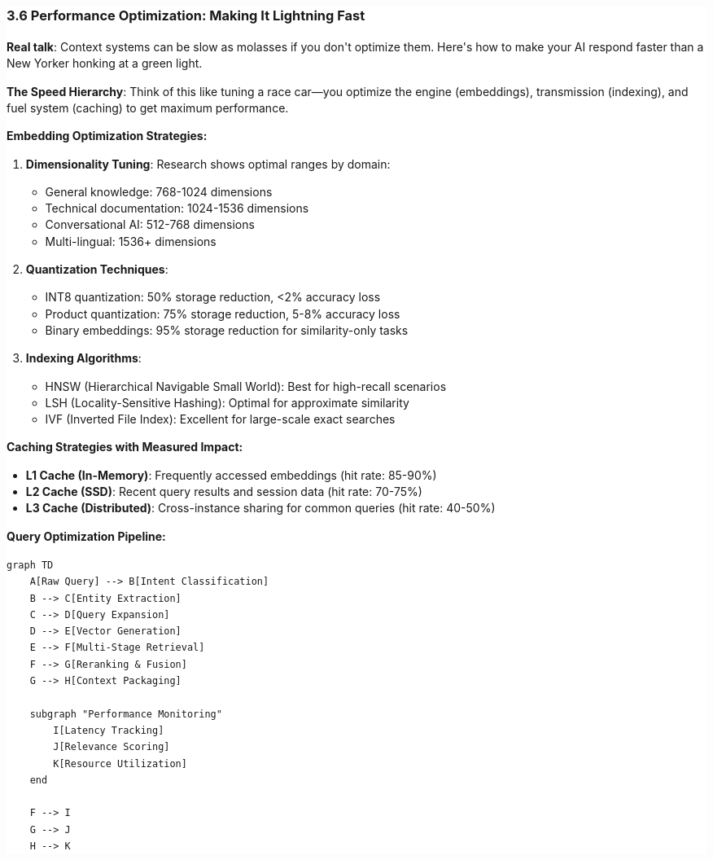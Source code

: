 ### 3.6 Performance Optimization: Making It Lightning Fast

**Real talk**: Context systems can be slow as molasses if you don't optimize them. Here's how to make your AI respond faster than a New Yorker honking at a green light.

**The Speed Hierarchy**: Think of this like tuning a race car—you optimize the engine (embeddings), transmission (indexing), and fuel system (caching) to get maximum performance.

**Embedding Optimization Strategies:**

1. **Dimensionality Tuning**: Research shows optimal ranges by domain:

   - General knowledge: 768-1024 dimensions
   - Technical documentation: 1024-1536 dimensions
   - Conversational AI: 512-768 dimensions
   - Multi-lingual: 1536+ dimensions

2. **Quantization Techniques**:

   - INT8 quantization: 50% storage reduction, <2% accuracy loss
   - Product quantization: 75% storage reduction, 5-8% accuracy loss
   - Binary embeddings: 95% storage reduction for similarity-only tasks

3. **Indexing Algorithms**:

   - HNSW (Hierarchical Navigable Small World): Best for high-recall scenarios
   - LSH (Locality-Sensitive Hashing): Optimal for approximate similarity
   - IVF (Inverted File Index): Excellent for large-scale exact searches

**Caching Strategies with Measured Impact:**

- **L1 Cache (In-Memory)**: Frequently accessed embeddings (hit rate: 85-90%)
- **L2 Cache (SSD)**: Recent query results and session data (hit rate: 70-75%)
- **L3 Cache (Distributed)**: Cross-instance sharing for common queries (hit rate: 40-50%)

**Query Optimization Pipeline:**

```mermaid
graph TD
    A[Raw Query] --> B[Intent Classification]
    B --> C[Entity Extraction]
    C --> D[Query Expansion]
    D --> E[Vector Generation]
    E --> F[Multi-Stage Retrieval]
    F --> G[Reranking & Fusion]
    G --> H[Context Packaging]
    
    subgraph "Performance Monitoring"
        I[Latency Tracking]
        J[Relevance Scoring]
        K[Resource Utilization]
    end
    
    F --> I
    G --> J
    H --> K
```
